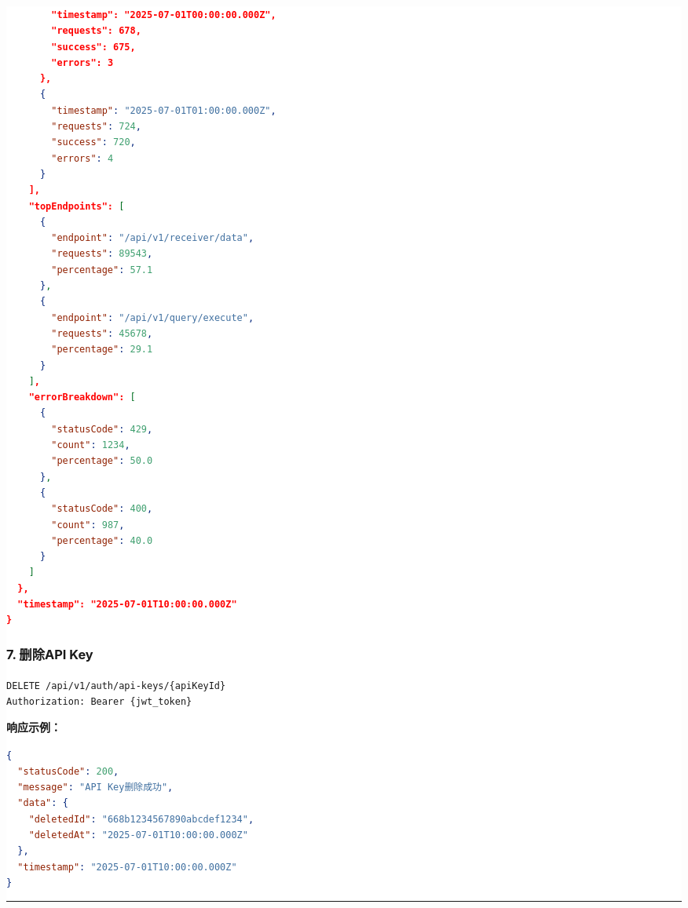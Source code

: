 ```json
        "timestamp": "2025-07-01T00:00:00.000Z",
        "requests": 678,
        "success": 675,
        "errors": 3
      },
      {
        "timestamp": "2025-07-01T01:00:00.000Z", 
        "requests": 724,
        "success": 720,
        "errors": 4
      }
    ],
    "topEndpoints": [
      {
        "endpoint": "/api/v1/receiver/data",
        "requests": 89543,
        "percentage": 57.1
      },
      {
        "endpoint": "/api/v1/query/execute",
        "requests": 45678,
        "percentage": 29.1
      }
    ],
    "errorBreakdown": [
      {
        "statusCode": 429,
        "count": 1234,
        "percentage": 50.0
      },
      {
        "statusCode": 400,
        "count": 987,
        "percentage": 40.0
      }
    ]
  },
  "timestamp": "2025-07-01T10:00:00.000Z"
}
```

### 7. 删除API Key

```http
DELETE /api/v1/auth/api-keys/{apiKeyId}
Authorization: Bearer {jwt_token}
```

**响应示例：**
```json
{
  "statusCode": 200,
  "message": "API Key删除成功",
  "data": {
    "deletedId": "668b1234567890abcdef1234",
    "deletedAt": "2025-07-01T10:00:00.000Z"
  },
  "timestamp": "2025-07-01T10:00:00.000Z"
}
```

---